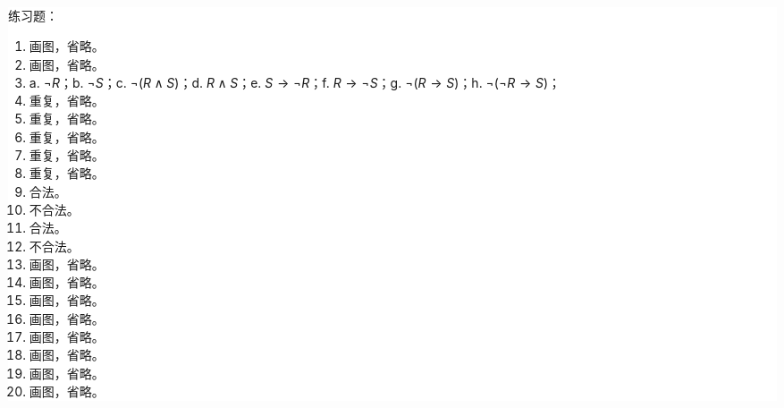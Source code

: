练习题：

1. 画图，省略。
2. 画图，省略。
3. a. $\neg R$；b. $\neg S$；c. $\neg (R \wedge S)$；d. $R \wedge S$；e. $S \rightarrow \neg R$；f. $R \rightarrow \neg S$；g. $\neg (R \rightarrow S)$；h. $\neg (\neg R \rightarrow S)$；
4. 重复，省略。
5. 重复，省略。
6. 重复，省略。
7. 重复，省略。
8. 重复，省略。
9. 合法。
10. 不合法。
11. 合法。
12. 不合法。
13. 画图，省略。
14. 画图，省略。
15. 画图，省略。
16. 画图，省略。
17. 画图，省略。
18. 画图，省略。
19. 画图，省略。
20. 画图，省略。